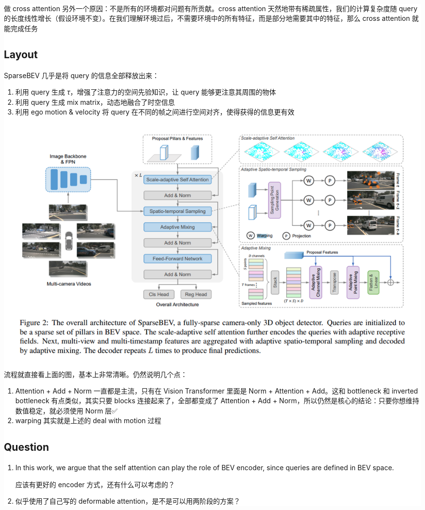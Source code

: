    做 cross attention 另外一个原因：不是所有的环境都对问题有所贡献。cross attention 天然地带有稀疏属性，我们的计算复杂度随 query 的长度线性增长（假设环境不变）。在我们理解环境过后，不需要环境中的所有特征，而是部分地需要其中的特征，那么 cross attention 就能完成任务

## Layout

SparseBEV 几乎是将 query 的信息全部释放出来：

1. 利用 query 生成 $\tau$​，增强了注意力的空间先验知识，让 query 能够更注意其周围的物体
2. 利用 query 生成 mix matrix，动态地融合了时空信息
3. 利用 ego motion & velocity 将 query 在不同的帧之间进行空间对齐，使得获得的信息更有效

<img src="SparseBEV/image-20240203222749164.png" alt="image-20240203222749164"  />

流程就直接看上面的图，基本上非常清晰。仍然说明几个点：

1. Attention + Add + Norm 一直都是主流，只有在 Vision Transformer 里面是 Norm + Attention + Add。这和 bottleneck 和 inverted bottleneck 有点类似，其实只要 blocks 连接起来了，全部都变成了 Attention + Add + Norm，所以仍然是核心的结论：只要你想维持数值稳定，就必须使用 Norm 层✅
2. warping 其实就是上述的 deal with motion 过程

## Question

1. In this work, we argue that the self attention can play the role of BEV encoder, since queries are defined in BEV space.

   应该有更好的 encoder 方式，还有什么可以考虑的？

2. 似乎使用了自己写的 deformable attention，是不是可以用两阶段的方案？
